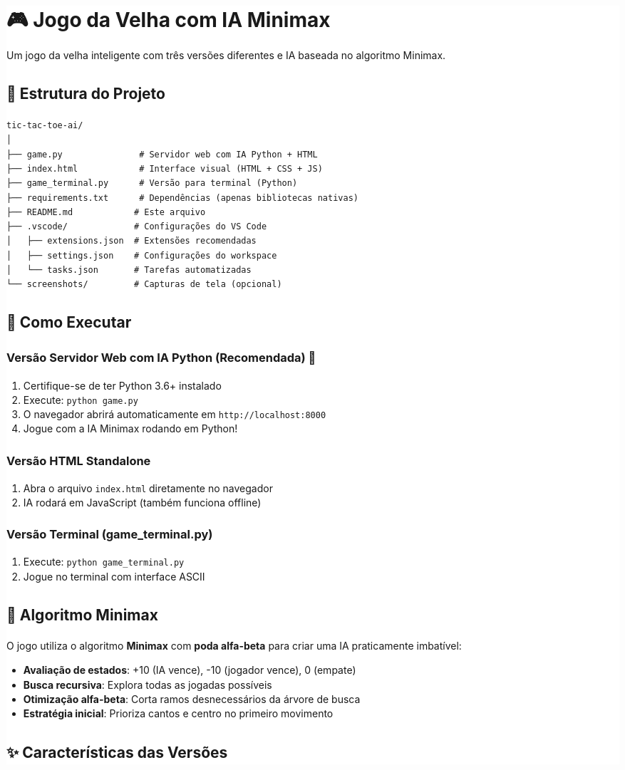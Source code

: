 # 🎮 Jogo da Velha com IA Minimax

Um jogo da velha inteligente com três versões diferentes e IA baseada no algoritmo Minimax.

## 📁 Estrutura do Projeto

```
tic-tac-toe-ai/
│
├── game.py               # Servidor web com IA Python + HTML
├── index.html            # Interface visual (HTML + CSS + JS)
├── game_terminal.py      # Versão para terminal (Python)
├── requirements.txt      # Dependências (apenas bibliotecas nativas)
├── README.md            # Este arquivo
├── .vscode/             # Configurações do VS Code
│   ├── extensions.json  # Extensões recomendadas
│   ├── settings.json    # Configurações do workspace
│   └── tasks.json       # Tarefas automatizadas
└── screenshots/         # Capturas de tela (opcional)
```

## 🚀 Como Executar

### Versão Servidor Web com IA Python (Recomendada) 🌟

1. Certifique-se de ter Python 3.6+ instalado
2. Execute: `python game.py`
3. O navegador abrirá automaticamente em `http://localhost:8000`
4. Jogue com a IA Minimax rodando em Python!

### Versão HTML Standalone

1. Abra o arquivo `index.html` diretamente no navegador
2. IA rodará em JavaScript (também funciona offline)

### Versão Terminal (game_terminal.py)

1. Execute: `python game_terminal.py`
2. Jogue no terminal com interface ASCII

## 🧠 Algoritmo Minimax

O jogo utiliza o algoritmo **Minimax** com **poda alfa-beta** para criar uma IA praticamente imbatível:

- **Avaliação de estados**: +10 (IA vence), -10 (jogador vence), 0 (empate)
- **Busca recursiva**: Explora todas as jogadas possíveis
- **Otimização alfa-beta**: Corta ramos desnecessários da árvore de busca
- **Estratégia inicial**: Prioriza cantos e centro no primeiro movimento

## ✨ Características das Versões
